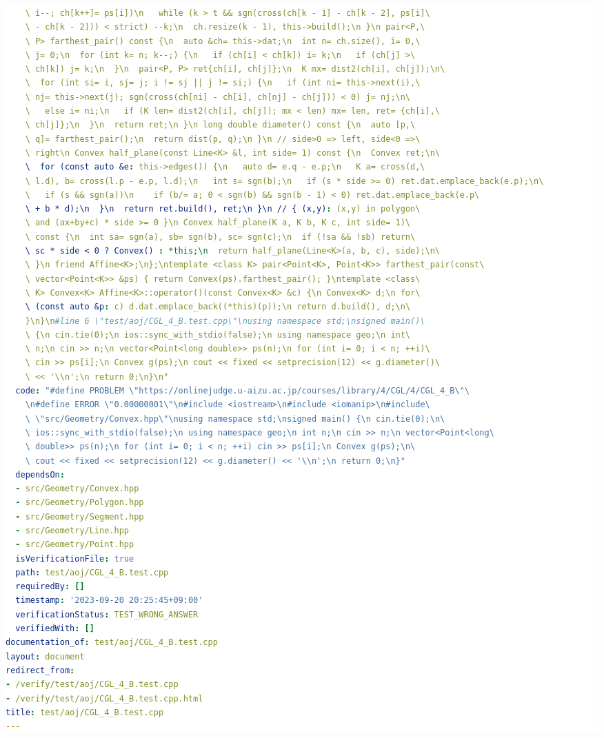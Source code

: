 ```yaml
    \ i--; ch[k++]= ps[i])\n   while (k > t && sgn(cross(ch[k - 1] - ch[k - 2], ps[i]\
    \ - ch[k - 2])) < strict) --k;\n  ch.resize(k - 1), this->build();\n }\n pair<P,\
    \ P> farthest_pair() const {\n  auto &ch= this->dat;\n  int n= ch.size(), i= 0,\
    \ j= 0;\n  for (int k= n; k--;) {\n   if (ch[i] < ch[k]) i= k;\n   if (ch[j] >\
    \ ch[k]) j= k;\n  }\n  pair<P, P> ret{ch[i], ch[j]};\n  K mx= dist2(ch[i], ch[j]);\n\
    \  for (int si= i, sj= j; i != sj || j != si;) {\n   if (int ni= this->next(i),\
    \ nj= this->next(j); sgn(cross(ch[ni] - ch[i], ch[nj] - ch[j])) < 0) j= nj;\n\
    \   else i= ni;\n   if (K len= dist2(ch[i], ch[j]); mx < len) mx= len, ret= {ch[i],\
    \ ch[j]};\n  }\n  return ret;\n }\n long double diameter() const {\n  auto [p,\
    \ q]= farthest_pair();\n  return dist(p, q);\n }\n // side>0 => left, side<0 =>\
    \ right\n Convex half_plane(const Line<K> &l, int side= 1) const {\n  Convex ret;\n\
    \  for (const auto &e: this->edges()) {\n   auto d= e.q - e.p;\n   K a= cross(d,\
    \ l.d), b= cross(l.p - e.p, l.d);\n   int s= sgn(b);\n   if (s * side >= 0) ret.dat.emplace_back(e.p);\n\
    \   if (s && sgn(a))\n    if (b/= a; 0 < sgn(b) && sgn(b - 1) < 0) ret.dat.emplace_back(e.p\
    \ + b * d);\n  }\n  return ret.build(), ret;\n }\n // { (x,y): (x,y) in polygon\
    \ and (ax+by+c) * side >= 0 }\n Convex half_plane(K a, K b, K c, int side= 1)\
    \ const {\n  int sa= sgn(a), sb= sgn(b), sc= sgn(c);\n  if (!sa && !sb) return\
    \ sc * side < 0 ? Convex() : *this;\n  return half_plane(Line<K>(a, b, c), side);\n\
    \ }\n friend Affine<K>;\n};\ntemplate <class K> pair<Point<K>, Point<K>> farthest_pair(const\
    \ vector<Point<K>> &ps) { return Convex(ps).farthest_pair(); }\ntemplate <class\
    \ K> Convex<K> Affine<K>::operator()(const Convex<K> &c) {\n Convex<K> d;\n for\
    \ (const auto &p: c) d.dat.emplace_back((*this)(p));\n return d.build(), d;\n\
    }\n}\n#line 6 \"test/aoj/CGL_4_B.test.cpp\"\nusing namespace std;\nsigned main()\
    \ {\n cin.tie(0);\n ios::sync_with_stdio(false);\n using namespace geo;\n int\
    \ n;\n cin >> n;\n vector<Point<long double>> ps(n);\n for (int i= 0; i < n; ++i)\
    \ cin >> ps[i];\n Convex g(ps);\n cout << fixed << setprecision(12) << g.diameter()\
    \ << '\\n';\n return 0;\n}\n"
  code: "#define PROBLEM \"https://onlinejudge.u-aizu.ac.jp/courses/library/4/CGL/4/CGL_4_B\"\
    \n#define ERROR \"0.00000001\"\n#include <iostream>\n#include <iomanip>\n#include\
    \ \"src/Geometry/Convex.hpp\"\nusing namespace std;\nsigned main() {\n cin.tie(0);\n\
    \ ios::sync_with_stdio(false);\n using namespace geo;\n int n;\n cin >> n;\n vector<Point<long\
    \ double>> ps(n);\n for (int i= 0; i < n; ++i) cin >> ps[i];\n Convex g(ps);\n\
    \ cout << fixed << setprecision(12) << g.diameter() << '\\n';\n return 0;\n}"
  dependsOn:
  - src/Geometry/Convex.hpp
  - src/Geometry/Polygon.hpp
  - src/Geometry/Segment.hpp
  - src/Geometry/Line.hpp
  - src/Geometry/Point.hpp
  isVerificationFile: true
  path: test/aoj/CGL_4_B.test.cpp
  requiredBy: []
  timestamp: '2023-09-20 20:25:45+09:00'
  verificationStatus: TEST_WRONG_ANSWER
  verifiedWith: []
documentation_of: test/aoj/CGL_4_B.test.cpp
layout: document
redirect_from:
- /verify/test/aoj/CGL_4_B.test.cpp
- /verify/test/aoj/CGL_4_B.test.cpp.html
title: test/aoj/CGL_4_B.test.cpp
---
```

